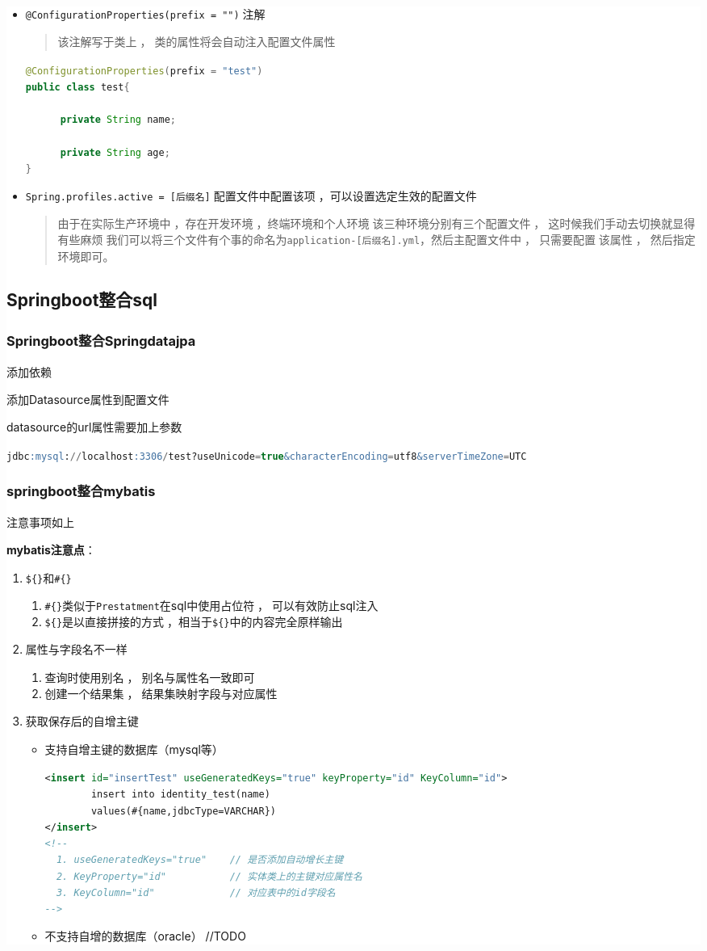 - `@ConfigurationProperties(prefix = "")` 注解
    > 该注解写于类上 ， 类的属性将会自动注入配置文件属性
    ```java
    @ConfigurationProperties(prefix = "test")
    public class test{
    
          private String name;
        
          private String age;
    }
    ```
    
- `Spring.profiles.active = [后缀名]` 配置文件中配置该项 ，可以设置选定生效的配置文件
    > 由于在实际生产环境中 ，存在开发环境 ，终端环境和个人环境 该三种环境分别有三个配置文件 ， 这时候我们手动去切换就显得有些麻烦
    我们可以将三个文件有个事的命名为`application-[后缀名].yml`，然后主配置文件中 ， 只需要配置
    该属性 ， 然后指定环境即可。
    

## Springboot整合sql

### Springboot整合Springdatajpa

添加依赖

添加Datasource属性到配置文件

datasource的url属性需要加上参数
```sql
jdbc:mysql://localhost:3306/test?useUnicode=true&characterEncoding=utf8&serverTimeZone=UTC
```

### springboot整合mybatis

注意事项如上

**mybatis注意点**：

1. `${}`和`#{}`
    1. `#{}`类似于`Prestatment`在sql中使用占位符 ， 可以有效防止sql注入
    2. `${}`是以直接拼接的方式 ，相当于`${}`中的内容完全原样输出

2. 属性与字段名不一样
    1. 查询时使用别名 ， 别名与属性名一致即可
    2. 创建一个结果集 ， 结果集映射字段与对应属性
    
3. 获取保存后的自增主键
    - 支持自增主键的数据库（mysql等）
        
        ```xml
        <insert id="insertTest" useGeneratedKeys="true" keyProperty="id" KeyColumn="id">
                insert into identity_test(name)
                values(#{name,jdbcType=VARCHAR})
        </insert>
        <!-- 
          1. useGeneratedKeys="true"    // 是否添加自动增长主键
          2. KeyProperty="id"           // 实体类上的主键对应属性名
          3. KeyColumn="id"             // 对应表中的id字段名
        -->  
        ```
    - 不支持自增的数据库（oracle）
    //TODO
    